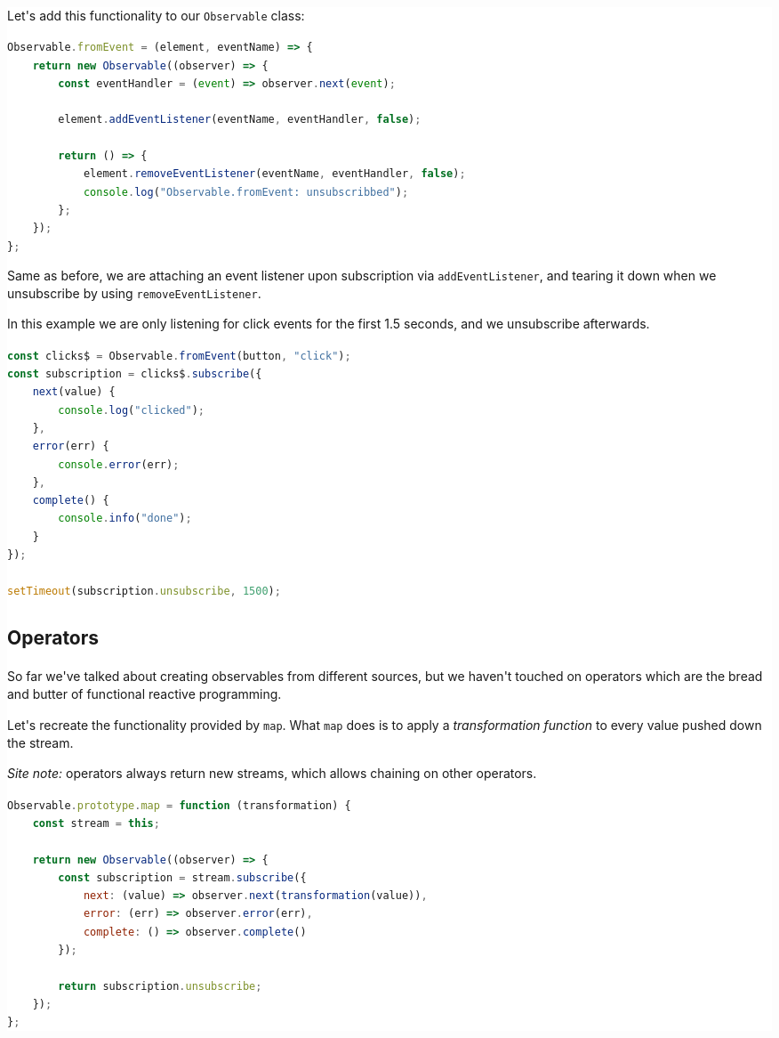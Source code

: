 Let's add this functionality to our `Observable` class:

```js
Observable.fromEvent = (element, eventName) => {
	return new Observable((observer) => {
		const eventHandler = (event) => observer.next(event);

		element.addEventListener(eventName, eventHandler, false);

		return () => {
			element.removeEventListener(eventName, eventHandler, false);
			console.log("Observable.fromEvent: unsubscribbed");
		};
	});
};
```

Same as before, we are attaching an event listener upon subscription via `addEventListener`, and tearing it down when we unsubscribe by
using `removeEventListener`.

In this example we are only listening for click events for the first 1.5 seconds, and we unsubscribe afterwards.

```js
const clicks$ = Observable.fromEvent(button, "click");
const subscription = clicks$.subscribe({
	next(value) {
		console.log("clicked");
	},
	error(err) {
		console.error(err);
	},
	complete() {
		console.info("done");
	}
});

setTimeout(subscription.unsubscribe, 1500);
```

## Operators

So far we've talked about creating observables from different sources, but we haven't touched on operators which are the bread and butter of
functional reactive programming.

Let's recreate the functionality provided by `map`. What `map` does is to apply a _transformation function_ to every value pushed down the
stream.

_Site note:_ operators always return new streams, which allows chaining on other operators.

```js
Observable.prototype.map = function (transformation) {
	const stream = this;

	return new Observable((observer) => {
		const subscription = stream.subscribe({
			next: (value) => observer.next(transformation(value)),
			error: (err) => observer.error(err),
			complete: () => observer.complete()
		});

		return subscription.unsubscribe;
	});
};
```